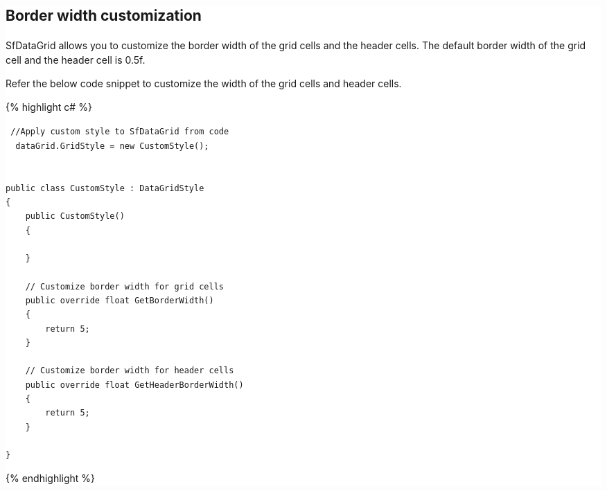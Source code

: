 ## Border width customization
SfDataGrid allows you to customize the border width of the grid cells and the header cells. 
The default border width of the grid cell and the header cell is 0.5f.

Refer the below code snippet to customize the width of the grid cells and header cells.

{% highlight c# %}

     //Apply custom style to SfDataGrid from code
      dataGrid.GridStyle = new CustomStyle();


    public class CustomStyle : DataGridStyle
    {
        public CustomStyle()
        {
            
        }

        // Customize border width for grid cells
        public override float GetBorderWidth()
        {
            return 5;
        }

        // Customize border width for header cells
        public override float GetHeaderBorderWidth()
        {
            return 5;
        }

    }

{% endhighlight %}